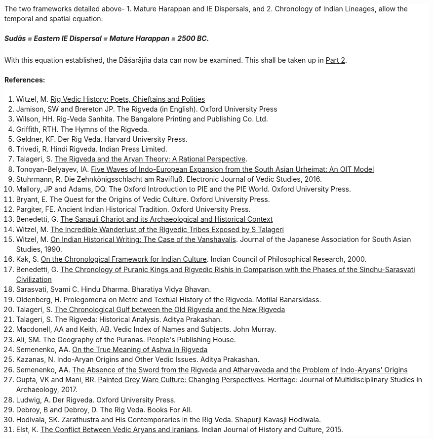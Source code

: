 The two frameworks detailed above- 1. Mature Harappan and IE Dispersals, and 2. Chronology of Indian Lineages, allow the temporal and spatial equation: 

##### Sudās = Eastern IE Dispersal = Mature Harappan = 2500 BC.

With this equation established, the Dāśarājña data can now be examined. This shall be taken up in [Part 2](https://www.brhat.in/dhiti/dasharajna2).

#### References:

1. Witzel, M. [Rig Vedic History: Poets, Chieftains and Polities](https://www.academia.edu/713988/R_gvedic_history_poets_chieftains_and_polities)
2. Jamison, SW and Brereton JP. The Rigveda (in English). Oxford University Press
3. Wilson, HH. Rig-Veda Sanhita. The Bangalore Printing and Publishing Co. Ltd.
4. Griffith, RTH. The Hymns of the Rigveda.
5. Geldner, KF. Der Rig Veda. Harvard University Press.
6. Trivedi, R. Hindi Rigveda. Indian Press Limited.
7. Talageri, S. [The Rigveda and the Aryan Theory: A Rational Perspective](https://talageri.blogspot.com/2020/07/the-full-out-of-india-case-in-short.html).
8. Tonoyan-Belyayev, IA. [Five Waves of Indo-European Expansion from the South Asian Urheimat: An OIT Model](https://www.academia.edu/36998766/Five_waves_of_Indo_European_expansion_a_preliminary_model_2018_)
9. Stuhrmann, R. Die Zehnkönigsschlacht am Ravifluß. Electronic Journal of Vedic Studies, 2016.
10. Mallory, JP and Adams, DQ. The Oxford Introduction to PIE and the PIE World. Oxford University Press.
11. Bryant, E. The Quest for the Origins of Vedic Culture. Oxford University Press.
12. Pargiter, FE. Ancient Indian Historical Tradition. Oxford University Press.
13. Benedetti, G. [The Sanauli Chariot and its Archaeological and Historical Context](https://www.academia.edu/43127134/the_Sanauli_Chariot_and_its_archaeological_and_historical_context)
14. Witzel, M. [The Incredible Wanderlust of the Rigvedic Tribes Exposed by S Talageri](https://www.academia.edu/18428668/The_Incredible_Wanderlust_of_the_Rgvedic_Tribes_Exposed_by_S_Talageri)
15. Witzel, M. [On Indian Historical Writing: The Case of the Vanshavalis](https://www.academia.edu/43690308/On_Indian_historical_writing_The_case_of_the_Vamsavalis). Journal of the Japanese Association for South Asian Studies, 1990.
16. Kak, S. [On the Chronological Framework for Indian Culture](https://www.ece.lsu.edu/kak/chro.pdf). Indian Council of Philosophical Research, 2000.
17. Benedetti, G. [The Chronology of Puranic Kings and Rigvedic Rishis in Comparison with the Phases of the Sindhu-Sarasvati Civilization](https://www.academia.edu/7683313/The_Chronology_of_Puranic_Kings_and_Rigvedic_Rishis_in_Comparison_with_the_Phases_of_the_Sindhu_Sarasvati_Civilization)
18. Sarasvati, Svami C. Hindu Dharma. Bharatiya Vidya Bhavan.
19. Oldenberg, H. Prolegomena on Metre and Textual History of the Rigveda. Motilal Banarsidass.
20. Talageri, S. [The Chronological Gulf between the Old Rigveda and the New Rigveda](https://talageri.blogspot.com/2020/08/the-chronological-gulf-between-old.html)
21. Talageri, S. The Rigveda: Historical Analysis. Aditya Prakashan.
22. Macdonell, AA and Keith, AB. Vedic Index of Names and Subjects. John Murray.
23. Ali, SM. The Geography of the Puranas. People's Publishing House.
24. Semenenko, AA. [On the True Meaning of Ashva in Rigveda](https://www.academia.edu/40693122/Semenenko_A_A_On_the_true_meaning_of_Ashva_in_Rigveda)
25. Kazanas, N. Indo-Aryan Origins and Other Vedic Issues. Aditya Prakashan.
26. Semenenko, AA. [The Absence of the Sword from the Rigveda and Atharvaveda and the Problem of Indo-Aryans' Origins](https://doi.org/10.5281/zenodo.2563192)
27. Gupta, VK and Mani, BR. [Painted Grey Ware Culture: Changing Perspectives](https://www.academia.edu/36067852/Painted_Grey_Ware_Culture_Changing_Perspectives). Heritage: Journal of Multidisciplinary Studies in Archaeology, 2017.
28. Ludwig, A. Der Rigveda. Oxford University Press.
29. Debroy, B and Debroy, D. The Rig Veda. Books For All.
30. Hodivala, SK. Zarathustra and His Contemporaries in the Rig Veda. Shapurji Kavasji Hodiwala.
31. Elst, K. [The Conflict Between Vedic Aryans and Iranians](https://koenraadelst.blogspot.com/2016/01/the-conflict-between-vedic-aryans-and.html). Indian Journal of History and Culture, 2015.
